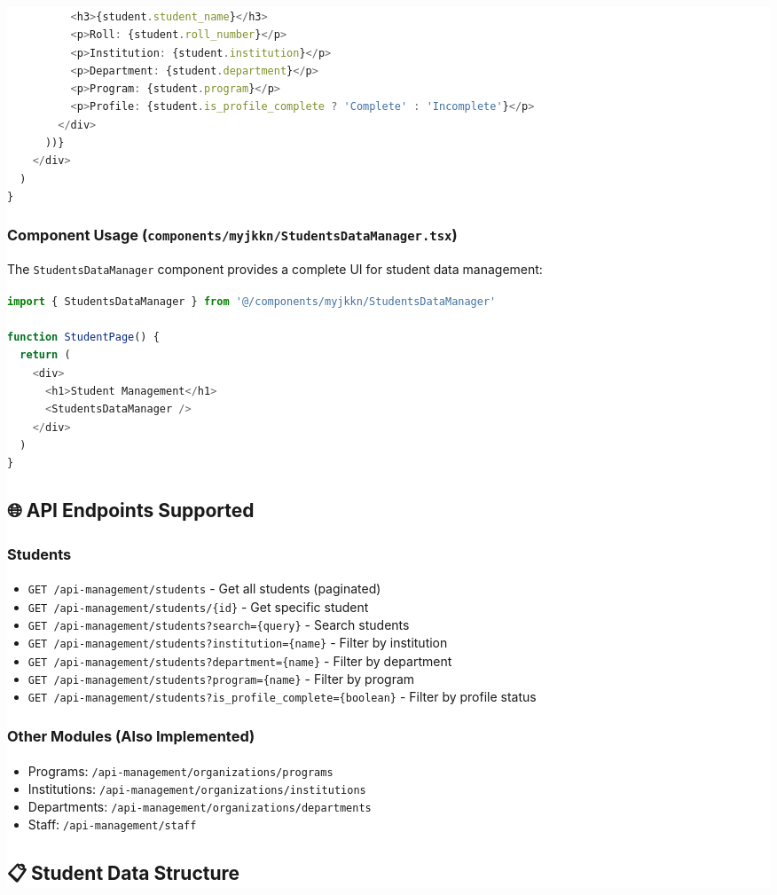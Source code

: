 ```typescript
          <h3>{student.student_name}</h3>
          <p>Roll: {student.roll_number}</p>
          <p>Institution: {student.institution}</p>
          <p>Department: {student.department}</p>
          <p>Program: {student.program}</p>
          <p>Profile: {student.is_profile_complete ? 'Complete' : 'Incomplete'}</p>
        </div>
      ))}
    </div>
  )
}
```

### Component Usage (`components/myjkkn/StudentsDataManager.tsx`)

The `StudentsDataManager` component provides a complete UI for student data management:

```typescript
import { StudentsDataManager } from '@/components/myjkkn/StudentsDataManager'

function StudentPage() {
  return (
    <div>
      <h1>Student Management</h1>
      <StudentsDataManager />
    </div>
  )
}
```

## 🌐 API Endpoints Supported

### Students
- `GET /api-management/students` - Get all students (paginated)
- `GET /api-management/students/{id}` - Get specific student
- `GET /api-management/students?search={query}` - Search students
- `GET /api-management/students?institution={name}` - Filter by institution
- `GET /api-management/students?department={name}` - Filter by department
- `GET /api-management/students?program={name}` - Filter by program
- `GET /api-management/students?is_profile_complete={boolean}` - Filter by profile status

### Other Modules (Also Implemented)
- Programs: `/api-management/organizations/programs`
- Institutions: `/api-management/organizations/institutions`
- Departments: `/api-management/organizations/departments`
- Staff: `/api-management/staff`

## 📋 Student Data Structure
